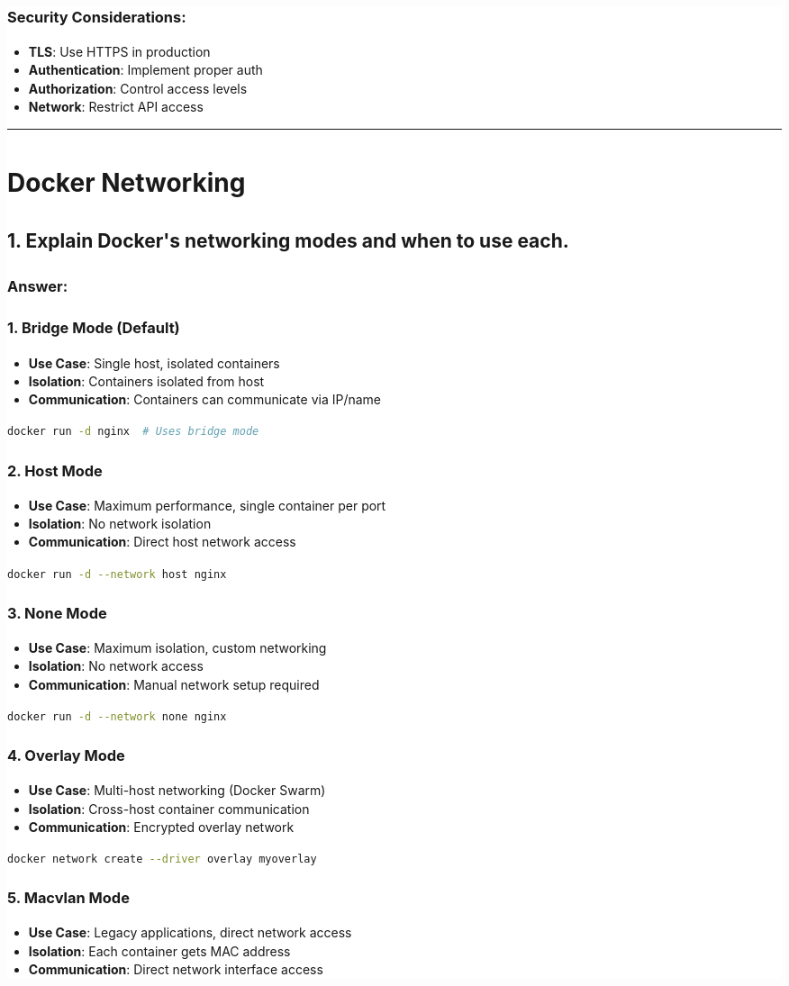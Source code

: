 ### Security Considerations:
- **TLS**: Use HTTPS in production
- **Authentication**: Implement proper auth
- **Authorization**: Control access levels
- **Network**: Restrict API access

---
# Docker Networking

## 1. Explain Docker's networking modes and when to use each.

### Answer:

### 1. Bridge Mode (Default)
- **Use Case**: Single host, isolated containers
- **Isolation**: Containers isolated from host
- **Communication**: Containers can communicate via IP/name

```bash
docker run -d nginx  # Uses bridge mode
```

### 2. Host Mode
- **Use Case**: Maximum performance, single container per port
- **Isolation**: No network isolation
- **Communication**: Direct host network access

```bash
docker run -d --network host nginx
```

### 3. None Mode
- **Use Case**: Maximum isolation, custom networking
- **Isolation**: No network access
- **Communication**: Manual network setup required

```bash
docker run -d --network none nginx
```

### 4. Overlay Mode
- **Use Case**: Multi-host networking (Docker Swarm)
- **Isolation**: Cross-host container communication
- **Communication**: Encrypted overlay network

```bash
docker network create --driver overlay myoverlay
```

### 5. Macvlan Mode
- **Use Case**: Legacy applications, direct network access
- **Isolation**: Each container gets MAC address
- **Communication**: Direct network interface access
